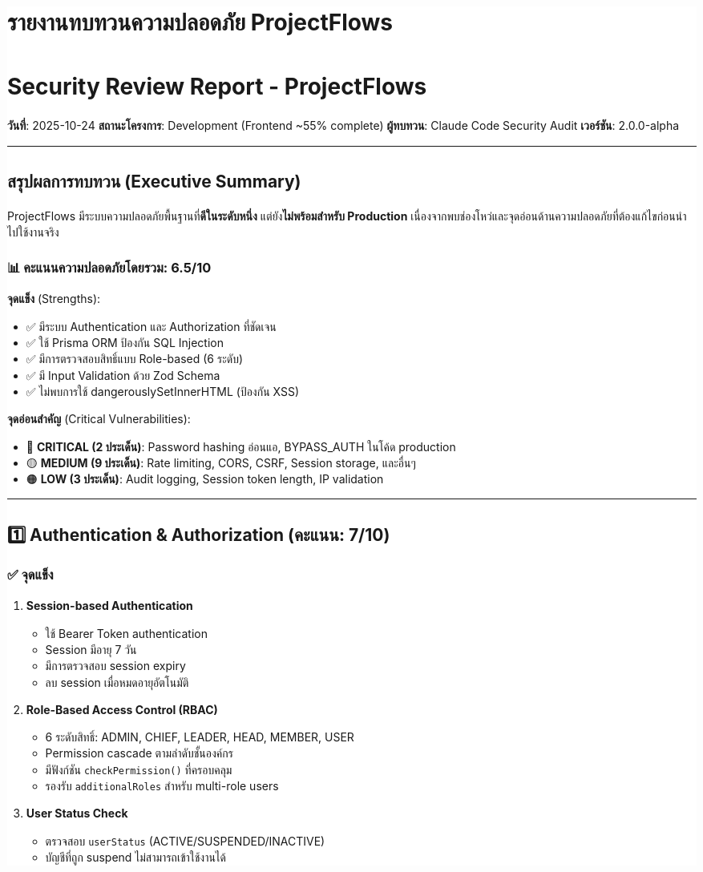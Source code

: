 # รายงานทบทวนความปลอดภัย ProjectFlows
# Security Review Report - ProjectFlows

**วันที่**: 2025-10-24
**สถานะโครงการ**: Development (Frontend ~55% complete)
**ผู้ทบทวน**: Claude Code Security Audit
**เวอร์ชัน**: 2.0.0-alpha

---

## สรุปผลการทบทวน (Executive Summary)

ProjectFlows มีระบบความปลอดภัยพื้นฐานที่**ดีในระดับหนึ่ง** แต่ยัง**ไม่พร้อมสำหรับ Production** เนื่องจากพบช่องโหว่และจุดอ่อนด้านความปลอดภัยที่ต้องแก้ไขก่อนนำไปใช้งานจริง

### 📊 คะแนนความปลอดภัยโดยรวม: **6.5/10**

**จุดแข็ง** (Strengths):
- ✅ มีระบบ Authentication และ Authorization ที่ชัดเจน
- ✅ ใช้ Prisma ORM ป้องกัน SQL Injection
- ✅ มีการตรวจสอบสิทธิ์แบบ Role-based (6 ระดับ)
- ✅ มี Input Validation ด้วย Zod Schema
- ✅ ไม่พบการใช้ dangerouslySetInnerHTML (ป้องกัน XSS)

**จุดอ่อนสำคัญ** (Critical Vulnerabilities):
- 🔴 **CRITICAL (2 ประเด็น)**: Password hashing อ่อนแอ, BYPASS_AUTH ในโค้ด production
- 🟡 **MEDIUM (9 ประเด็น)**: Rate limiting, CORS, CSRF, Session storage, และอื่นๆ
- 🟠 **LOW (3 ประเด็น)**: Audit logging, Session token length, IP validation

---

## 1️⃣ Authentication & Authorization (คะแนน: 7/10)

### ✅ จุดแข็ง

1. **Session-based Authentication**
   - ใช้ Bearer Token authentication
   - Session มีอายุ 7 วัน
   - มีการตรวจสอบ session expiry
   - ลบ session เมื่อหมดอายุอัตโนมัติ

2. **Role-Based Access Control (RBAC)**
   - 6 ระดับสิทธิ์: ADMIN, CHIEF, LEADER, HEAD, MEMBER, USER
   - Permission cascade ตามลำดับชั้นองค์กร
   - มีฟังก์ชัน `checkPermission()` ที่ครอบคลุม
   - รองรับ `additionalRoles` สำหรับ multi-role users

3. **User Status Check**
   - ตรวจสอบ `userStatus` (ACTIVE/SUSPENDED/INACTIVE)
   - บัญชีที่ถูก suspend ไม่สามารถเข้าใช้งานได้
